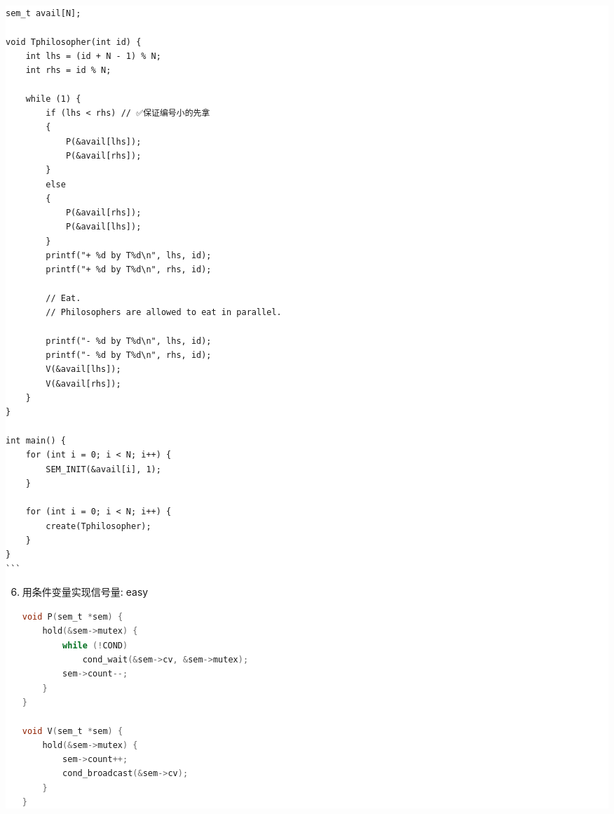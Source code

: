     sem_t avail[N];

    void Tphilosopher(int id) {
        int lhs = (id + N - 1) % N;
        int rhs = id % N;

        while (1) {
            if (lhs < rhs) // ✅保证编号小的先拿
            {
                P(&avail[lhs]);
                P(&avail[rhs]);
            }
            else
            {
                P(&avail[rhs]);
                P(&avail[lhs]);
            }
            printf("+ %d by T%d\n", lhs, id);
            printf("+ %d by T%d\n", rhs, id);

            // Eat.
            // Philosophers are allowed to eat in parallel.

            printf("- %d by T%d\n", lhs, id);
            printf("- %d by T%d\n", rhs, id);
            V(&avail[lhs]);
            V(&avail[rhs]);
        }
    }

    int main() {
        for (int i = 0; i < N; i++) {
            SEM_INIT(&avail[i], 1);
        }

        for (int i = 0; i < N; i++) {
            create(Tphilosopher);
        }
    }
    ```

6. 用条件变量实现信号量: easy
    ```C
    void P(sem_t *sem) {
        hold(&sem->mutex) {
            while (!COND)
                cond_wait(&sem->cv, &sem->mutex);
            sem->count--;
        }
    }

    void V(sem_t *sem) {
        hold(&sem->mutex) {
            sem->count++;
            cond_broadcast(&sem->cv);
        }
    }
    ```
